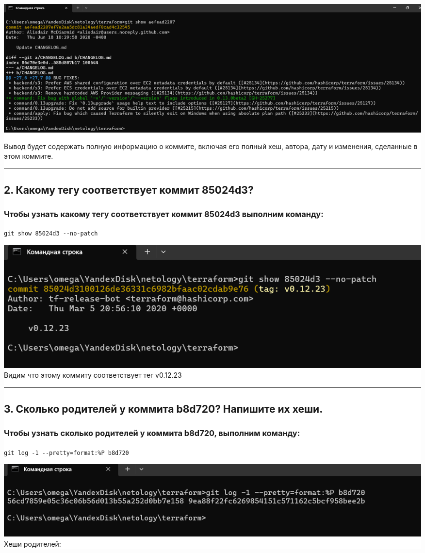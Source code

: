 <img src = "img/03.png" width = 100%>

Вывод будет содержать полную информацию о коммите, включая его полный хеш, автора, дату и изменения, сделанные в этом коммите.

---
## 2. Какому тегу соответствует коммит 85024d3?
### Чтобы узнать какому тегу соответствует коммит 85024d3 выполним команду:
```
git show 85024d3 --no-patch
```
<img src = "img/04.png" width = 100%>
Видим что этому коммиту соответствует тег v0.12.23

---
## 3. Сколько родителей у коммита b8d720? Напишите их хеши.
### Чтобы узнать сколько родителей у коммита b8d720, выполним команду:
```
git log -1 --pretty=format:%P b8d720
```
<img src = "img/05.png" width = 100%>
Хеши родителей:
